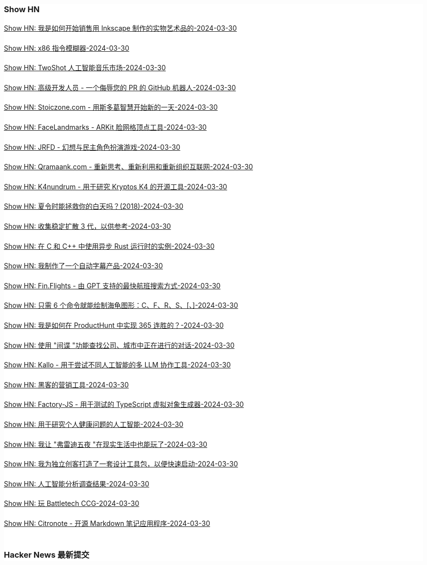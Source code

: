 



###  Show HN

<a target=_blank rel=nofollow href="http://adamfuhrer.com/selling-physical-art-online/" >Show HN: 我是如何开始销售用 Inkscape 制作的实物艺术品的-2024-03-30</a><br/><br/><a target=_blank rel=nofollow href="https://github.com/nstarke/instrfuzz" >Show HN: x86 指令模糊器-2024-03-30</a><br/><br/><a target=_blank rel=nofollow href="https://twoshot.app/models" >Show HN: TwoShot 人工智能音乐市场-2024-03-30</a><br/><br/><a target=_blank rel=nofollow href="https://www.sillyseniordev.com/" >Show HN: 高级开发人员 - 一个侮辱您的 PR 的 GitHub 机器人-2024-03-30</a><br/><br/><a target=_blank rel=nofollow href="https://www.stoiczone.com/" >Show HN: Stoiczone.com - 用斯多葛智慧开始新的一天-2024-03-30</a><br/><br/><a target=_blank rel=nofollow href="https://facelandmarks.com/" >Show HN: FaceLandmarks - ARKit 脸网格顶点工具-2024-03-30</a><br/><br/><a target=_blank rel=nofollow href="https://gitlab.com/hocwp/jrfd" >Show HN: JRFD - 幻想与民主角色扮演游戏-2024-03-30</a><br/><br/><a target=_blank rel=nofollow href="https://qramaank.com/" >Show HN: Qramaank.com - 重新思考、重新利用和重新组织互联网-2024-03-30</a><br/><br/><a target=_blank rel=nofollow href="https://github.com/glethuillier/K4nundrum" >Show HN: K4nundrum - 用于研究 Kryptos K4 的开源工具-2024-03-30</a><br/><br/><a target=_blank rel=nofollow href="https://daylight-savings-time.muehlemann.com/" >Show HN: 夏令时能拯救你的白天吗？(2018)-2024-03-30</a><br/><br/><a target=_blank rel=nofollow href="https://sd3.art/" >Show HN: 收集稳定扩散 3 代，以供参考-2024-03-30</a><br/><br/><a target=_blank rel=nofollow href="https://github.com/lyokha/rust-s3-async-ffi" >Show HN: 在 C 和 C++ 中使用异步 Rust 运行时的实例-2024-03-30</a><br/><br/><a target=_blank rel=nofollow href="https://textualyze.com/" >Show HN: 我制作了一个自动字幕产品-2024-03-30</a><br/><br/><a target=_blank rel=nofollow href="https://fin.flights/" >Show HN: Fin.Flights - 由 GPT 支持的最快航班搜索方式-2024-03-30</a><br/><br/><a target=_blank rel=nofollow href="https://github.com/susam/cfrs" >Show HN: 只需 6 个命令就能绘制海龟图形：C、F、R、S、[、]-2024-03-30</a><br/><br/><a target=_blank rel=nofollow href="https://news.ycombinator.com/item?id=39873085" >Show HN: 我是如何在 ProductHunt 中实现 365 连胜的？-2024-03-30</a><br/><br/><a target=_blank rel=nofollow href="https://spook.buzz/" >Show HN: 使用 "间谍 "功能查找公司、城市中正在进行的对话-2024-03-30</a><br/><br/><a target=_blank rel=nofollow href="https://kallo.ai/" >Show HN: Kallo - 用于尝试不同人工智能的多 LLM 协作工具-2024-03-30</a><br/><br/><a target=_blank rel=nofollow href="https://www.arkitecht.dev/v2" >Show HN: 黑客的营销工具-2024-03-30</a><br/><br/><a target=_blank rel=nofollow href="https://github.com/factory-js/factory-js" >Show HN: Factory-JS - 用于测试的 TypeScript 虚拟对象生成器-2024-03-30</a><br/><br/><a target=_blank rel=nofollow href="https://www.agenthost.ai/chat/wellness-wise" >Show HN: 用于研究个人健康问题的人工智能-2024-03-30</a><br/><br/><a target=_blank rel=nofollow href="https://github.com/GrooveHacker/fnaf-irl" >Show HN: 我让 "弗雷迪五夜 "在现实生活中也能玩了-2024-03-30</a><br/><br/><a target=_blank rel=nofollow href="https://indiespark.webflow.io/" >Show HN: 我为独立创客打造了一套设计工具包，以便快速启动-2024-03-30</a><br/><br/><a target=_blank rel=nofollow href="https://www.agenthost.ai/chat/surveys" >Show HN: 人工智能分析调查结果-2024-03-30</a><br/><br/><a target=_blank rel=nofollow href="https://battletechccg.net/" >Show HN: 玩 Battletech CCG-2024-03-30</a><br/><br/><a target=_blank rel=nofollow href="https://apps.microsoft.com/detail/9n0gb06ptt2w?hl=en-US&gl=US" >Show HN: Citronote - 开源 Markdown 笔记应用程序-2024-03-30</a><br/><br/>







###  Hacker News 最新提交
